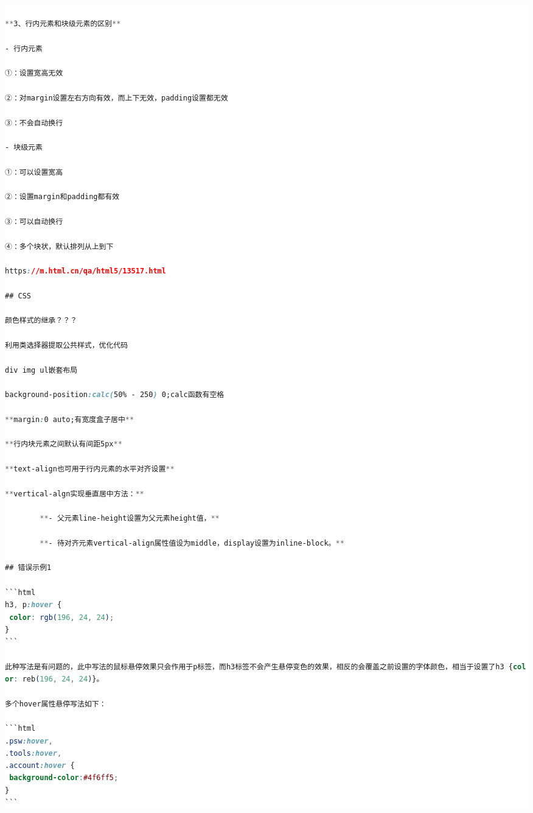    ````css

**3、行内元素和块级元素的区别**

- 行内元素

  ①：设置宽高无效

  ②：对margin设置左右方向有效，而上下无效，padding设置都无效

  ③：不会自动换行

- 块级元素

  ①：可以设置宽高

  ②：设置margin和padding都有效

  ③：可以自动换行

  ④：多个块状，默认排列从上到下

  https://m.html.cn/qa/html5/13517.html

## CSS

颜色样式的继承？？？

利用类选择器提取公共样式，优化代码

div	img	ul嵌套布局

background-position:calc(50% - 250) 0;calc函数有空格

**margin:0 auto;有宽度盒子居中**

**行内块元素之间默认有间距5px**

**text-align也可用于行内元素的水平对齐设置**

**vertical-algn实现垂直居中方法：**

​        **- 父元素line-height设置为父元素height值，**

​        **- 待对齐元素vertical-align属性值设为middle，display设置为inline-block。**

## 错误示例1

```html
h3, p:hover {
    color: rgb(196, 24, 24);
}
```

此种写法是有问题的，此中写法的鼠标悬停效果只会作用于p标签，而h3标签不会产生悬停变色的效果，相反的会覆盖之前设置的字体颜色，相当于设置了h3 {color: reb(196, 24, 24)}。

多个hover属性悬停写法如下：

```html
.psw:hover,
.tools:hover,
.account:hover {
    background-color:#4f6ff5; 
}
```
   ````